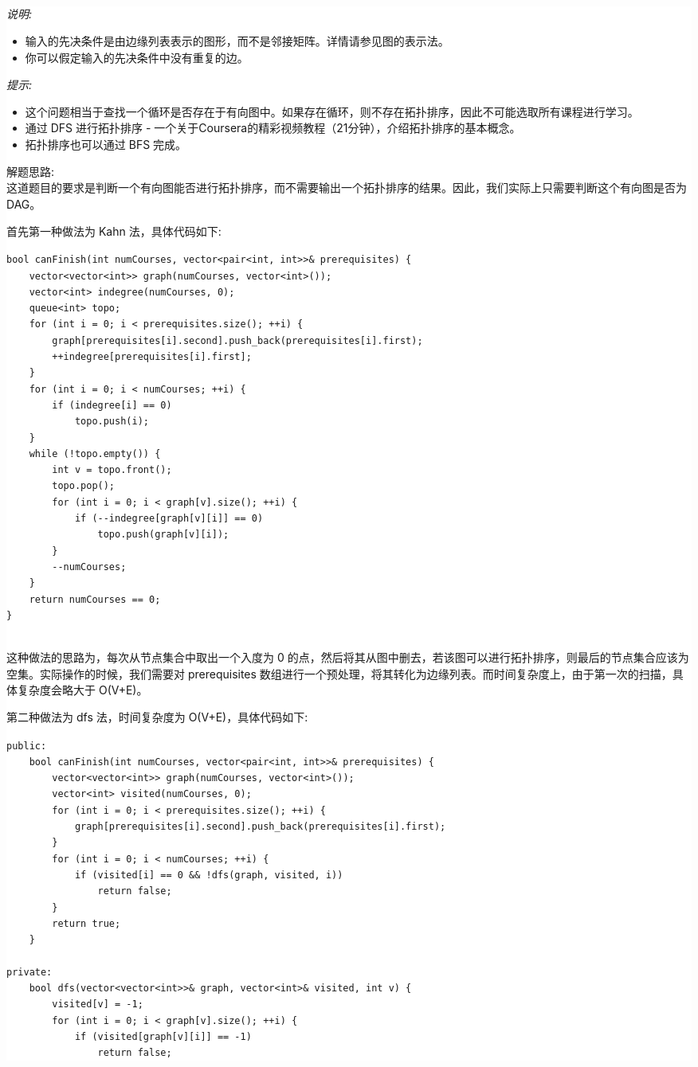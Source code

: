*说明:* <br />
- 输入的先决条件是由边缘列表表示的图形，而不是邻接矩阵。详情请参见图的表示法。
- 你可以假定输入的先决条件中没有重复的边。

*提示:* <br />
- 这个问题相当于查找一个循环是否存在于有向图中。如果存在循环，则不存在拓扑排序，因此不可能选取所有课程进行学习。
- 通过 DFS 进行拓扑排序 - 一个关于Coursera的精彩视频教程（21分钟），介绍拓扑排序的基本概念。
- 拓扑排序也可以通过 BFS 完成。


解题思路: <br />
这道题目的要求是判断一个有向图能否进行拓扑排序，而不需要输出一个拓扑排序的结果。因此，我们实际上只需要判断这个有向图是否为 DAG。 <br />

首先第一种做法为 Kahn 法，具体代码如下: <br />

```
bool canFinish(int numCourses, vector<pair<int, int>>& prerequisites) {
    vector<vector<int>> graph(numCourses, vector<int>());
    vector<int> indegree(numCourses, 0);
    queue<int> topo;
    for (int i = 0; i < prerequisites.size(); ++i) {
        graph[prerequisites[i].second].push_back(prerequisites[i].first);
        ++indegree[prerequisites[i].first];
    }
    for (int i = 0; i < numCourses; ++i) {
        if (indegree[i] == 0)
            topo.push(i);
    }
    while (!topo.empty()) {
        int v = topo.front();
        topo.pop();
        for (int i = 0; i < graph[v].size(); ++i) {
            if (--indegree[graph[v][i]] == 0)
                topo.push(graph[v][i]);
        }
        --numCourses;
    }
    return numCourses == 0;
}
```
<br />
这种做法的思路为，每次从节点集合中取出一个入度为 0 的点，然后将其从图中删去，若该图可以进行拓扑排序，则最后的节点集合应该为空集。实际操作的时候，我们需要对 prerequisites 数组进行一个预处理，将其转化为边缘列表。而时间复杂度上，由于第一次的扫描，具体复杂度会略大于 O(V+E)。 <br />

第二种做法为 dfs 法，时间复杂度为 O(V+E)，具体代码如下: <br />

```
public:
    bool canFinish(int numCourses, vector<pair<int, int>>& prerequisites) {
        vector<vector<int>> graph(numCourses, vector<int>());
        vector<int> visited(numCourses, 0);
        for (int i = 0; i < prerequisites.size(); ++i) {
            graph[prerequisites[i].second].push_back(prerequisites[i].first);
        }
        for (int i = 0; i < numCourses; ++i) {
            if (visited[i] == 0 && !dfs(graph, visited, i))
                return false;
        }
        return true;
    }
    
private:    
    bool dfs(vector<vector<int>>& graph, vector<int>& visited, int v) {
        visited[v] = -1;
        for (int i = 0; i < graph[v].size(); ++i) {
            if (visited[graph[v][i]] == -1)
                return false;
```
